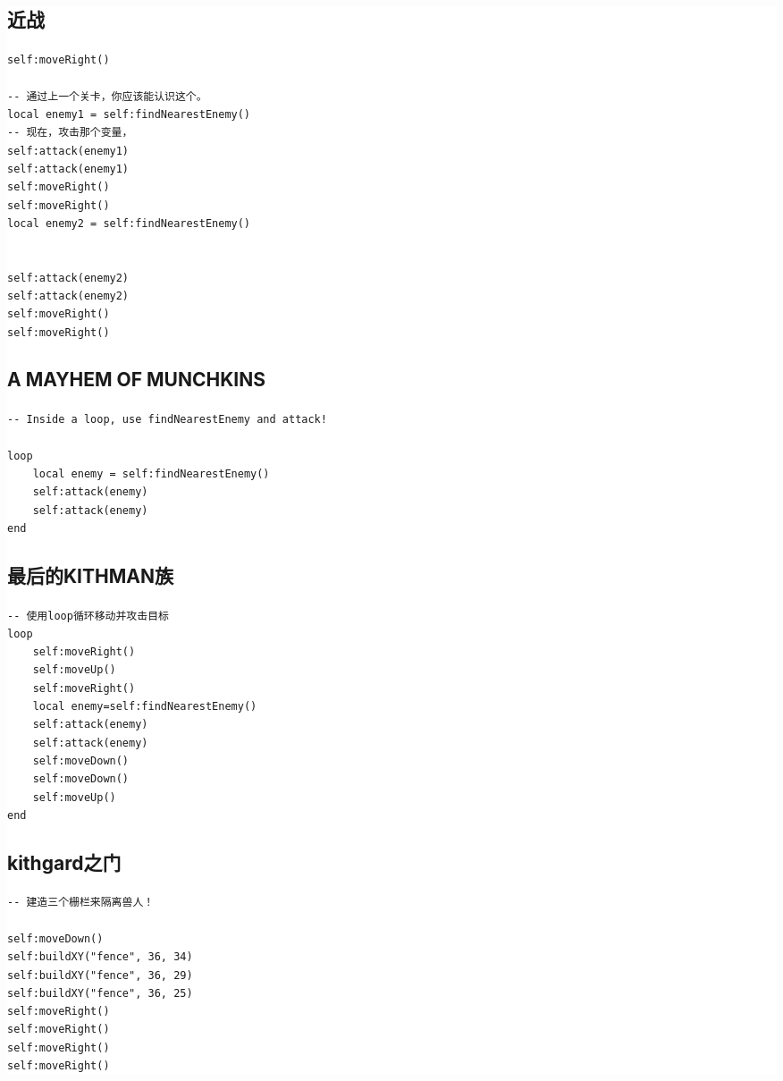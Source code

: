 ## 近战
    self:moveRight()
    
    -- 通过上一个关卡，你应该能认识这个。
    local enemy1 = self:findNearestEnemy()
    -- 现在，攻击那个变量，
    self:attack(enemy1)
    self:attack(enemy1)
    self:moveRight()
    self:moveRight()
    local enemy2 = self:findNearestEnemy()
    
    
    self:attack(enemy2)
    self:attack(enemy2)
    self:moveRight()
    self:moveRight()

## A MAYHEM OF MUNCHKINS
    -- Inside a loop, use findNearestEnemy and attack!
    
    loop
    	local enemy = self:findNearestEnemy()
    	self:attack(enemy)
    	self:attack(enemy)
    end

## 最后的KITHMAN族
    -- 使用loop循环移动并攻击目标
    loop
    	self:moveRight()
       	self:moveUp()
       	self:moveRight()
       	local enemy=self:findNearestEnemy()
       	self:attack(enemy)
       	self:attack(enemy)
       	self:moveDown()
       	self:moveDown()
       	self:moveUp()
    end

## kithgard之门
    -- 建造三个栅栏来隔离兽人！
    
    self:moveDown()
    self:buildXY("fence", 36, 34)
    self:buildXY("fence", 36, 29)
    self:buildXY("fence", 36, 25)
    self:moveRight()
    self:moveRight()
    self:moveRight()
    self:moveRight()
